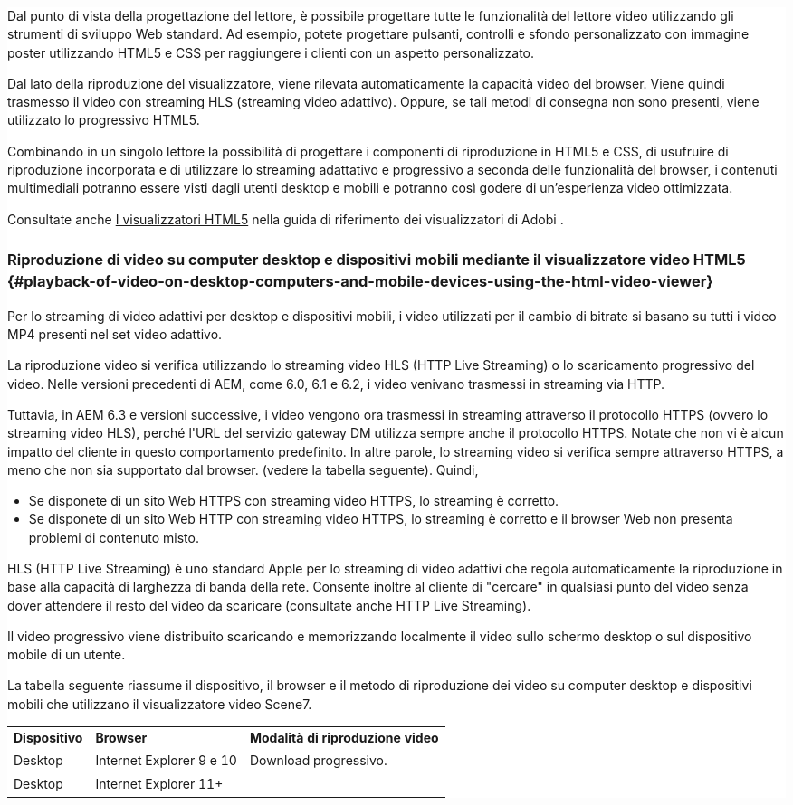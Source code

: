Dal punto di vista della progettazione del lettore, è possibile progettare tutte le funzionalità del lettore video utilizzando gli strumenti di sviluppo Web standard. Ad esempio, potete progettare pulsanti, controlli e sfondo personalizzato con immagine poster utilizzando HTML5 e CSS per raggiungere i clienti con un aspetto personalizzato.

Dal lato della riproduzione del visualizzatore, viene rilevata automaticamente la capacità video del browser. Viene quindi trasmesso il video con streaming HLS (streaming video adattivo). Oppure, se tali metodi di consegna non sono presenti, viene utilizzato lo progressivo HTML5.

Combinando in un singolo lettore la possibilità di progettare i componenti di riproduzione in HTML5 e CSS, di usufruire di riproduzione incorporata e di utilizzare lo streaming adattativo e progressivo a seconda delle funzionalità del browser, i contenuti multimediali potranno essere visti dagli utenti desktop e mobili e potranno così godere di un’esperienza video ottimizzata.

Consultate anche [I visualizzatori HTML5](https://docs.adobe.com/content/help/en/dynamic-media-developer-resources/library/viewers-for-aem-assets-only/c-html5-aem-asset-viewers.html) nella guida di riferimento dei visualizzatori di Adobi .

### Riproduzione di video su computer desktop e dispositivi mobili mediante il visualizzatore video HTML5 {#playback-of-video-on-desktop-computers-and-mobile-devices-using-the-html-video-viewer}

Per lo streaming di video adattivi per desktop e dispositivi mobili, i video utilizzati per il cambio di bitrate si basano su tutti i video MP4 presenti nel set video adattivo.

La riproduzione video si verifica utilizzando lo streaming video HLS (HTTP Live Streaming) o lo scaricamento progressivo del video. Nelle versioni precedenti di AEM, come 6.0, 6.1 e 6.2, i video venivano trasmessi in streaming via HTTP.

Tuttavia, in AEM 6.3 e versioni successive, i video vengono ora trasmessi in streaming attraverso il protocollo HTTPS (ovvero lo streaming video HLS), perché l&#39;URL del servizio gateway DM utilizza sempre anche il protocollo HTTPS. Notate che non vi è alcun impatto del cliente in questo comportamento predefinito. In altre parole, lo streaming video si verifica sempre attraverso HTTPS, a meno che non sia supportato dal browser. (vedere la tabella seguente). Quindi,

* Se disponete di un sito Web HTTPS con streaming video HTTPS, lo streaming è corretto.
* Se disponete di un sito Web HTTP con streaming video HTTPS, lo streaming è corretto e il browser Web non presenta problemi di contenuto misto.

HLS (HTTP Live Streaming) è uno standard Apple per lo streaming di video adattivi che regola automaticamente la riproduzione in base alla capacità di larghezza di banda della rete. Consente inoltre al cliente di &quot;cercare&quot; in qualsiasi punto del video senza dover attendere il resto del video da scaricare (consultate anche HTTP Live Streaming).

Il video progressivo viene distribuito scaricando e memorizzando localmente il video sullo schermo desktop o sul dispositivo mobile di un utente.

La tabella seguente riassume il dispositivo, il browser e il metodo di riproduzione dei video su computer desktop e dispositivi mobili che utilizzano il visualizzatore video Scene7.

<table> 
 <tbody> 
  <tr> 
   <td><strong>Dispositivo</strong></td> 
   <td><strong>Browser</strong></td> 
   <td><strong>Modalità di riproduzione video</strong></td> 
  </tr> 
  <tr> 
   <td>Desktop</td> 
   <td>Internet Explorer 9 e 10</td> 
   <td>Download progressivo.</td> 
  </tr> 
  <tr> 
   <td>Desktop</td> 
   <td>Internet Explorer 11+</td> 